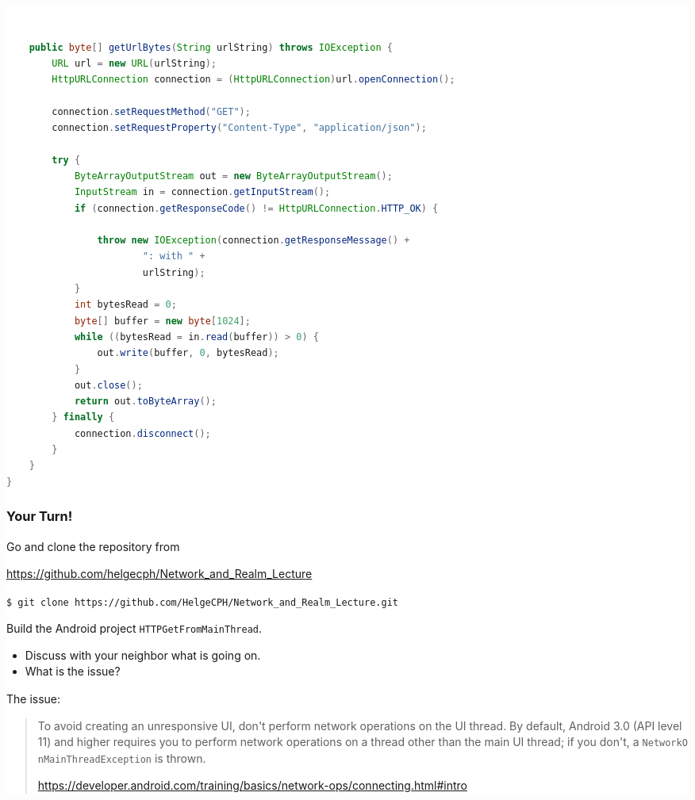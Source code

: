 ```java


    public byte[] getUrlBytes(String urlString) throws IOException {
        URL url = new URL(urlString);
        HttpURLConnection connection = (HttpURLConnection)url.openConnection();

        connection.setRequestMethod("GET");
        connection.setRequestProperty("Content-Type", "application/json");

        try {
            ByteArrayOutputStream out = new ByteArrayOutputStream();
            InputStream in = connection.getInputStream();
            if (connection.getResponseCode() != HttpURLConnection.HTTP_OK) {

                throw new IOException(connection.getResponseMessage() +
                        ": with " +
                        urlString);
            }
            int bytesRead = 0;
            byte[] buffer = new byte[1024];
            while ((bytesRead = in.read(buffer)) > 0) {
                out.write(buffer, 0, bytesRead);
            }
            out.close();
            return out.toByteArray();
        } finally {
            connection.disconnect();
        }
    }
}
```

### Your Turn!

Go and clone the repository from

https://github.com/helgecph/Network_and_Realm_Lecture

```bash
$ git clone https://github.com/HelgeCPH/Network_and_Realm_Lecture.git
```

Build the Android project `HTTPGetFromMainThread`.

  * Discuss with your neighbor what is going on.
  * What is the issue?

The issue:

  > To avoid creating an unresponsive UI, don't perform network operations on the UI thread. By default, Android 3.0 (API level 11) and higher requires you to perform network operations on a thread other than the main UI thread; if you don't, a `NetworkOnMainThreadException` is thrown.
  >
  > https://developer.android.com/training/basics/network-ops/connecting.html#intro
